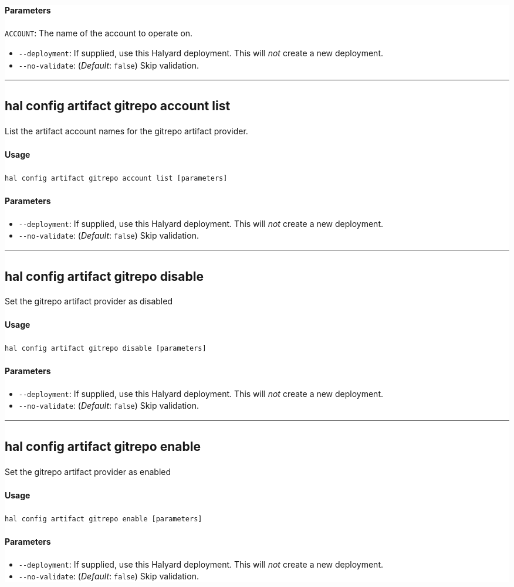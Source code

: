 #### Parameters
`ACCOUNT`: The name of the account to operate on.
 * `--deployment`: If supplied, use this Halyard deployment. This will _not_ create a new deployment.
 * `--no-validate`: (*Default*: `false`) Skip validation.


---
## hal config artifact gitrepo account list

List the artifact account names for the gitrepo artifact provider.

#### Usage
```
hal config artifact gitrepo account list [parameters]
```

#### Parameters
 * `--deployment`: If supplied, use this Halyard deployment. This will _not_ create a new deployment.
 * `--no-validate`: (*Default*: `false`) Skip validation.


---
## hal config artifact gitrepo disable

Set the gitrepo artifact provider as disabled

#### Usage
```
hal config artifact gitrepo disable [parameters]
```

#### Parameters
 * `--deployment`: If supplied, use this Halyard deployment. This will _not_ create a new deployment.
 * `--no-validate`: (*Default*: `false`) Skip validation.


---
## hal config artifact gitrepo enable

Set the gitrepo artifact provider as enabled

#### Usage
```
hal config artifact gitrepo enable [parameters]
```

#### Parameters
 * `--deployment`: If supplied, use this Halyard deployment. This will _not_ create a new deployment.
 * `--no-validate`: (*Default*: `false`) Skip validation.
